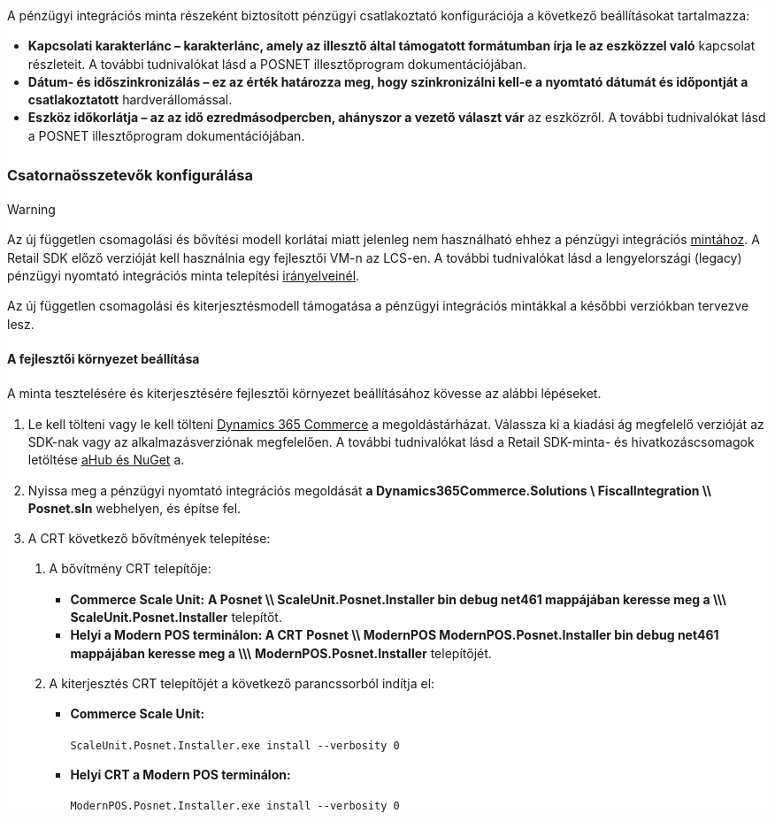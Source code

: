 A pénzügyi integrációs minta részeként biztosított pénzügyi csatlakoztató konfigurációja a következő beállításokat tartalmazza:

- **Kapcsolati karakterlánc – karakterlánc, amely az illesztő által támogatott formátumban írja le az eszközzel való** kapcsolat részleteit. A további tudnivalókat lásd a POSNET illesztőprogram dokumentációjában.
- **Dátum- és időszinkronizálás – ez az érték határozza meg, hogy szinkronizálni kell-e a nyomtató dátumát és időpontját a csatlakoztatott** hardverállomással.
- **Eszköz időkorlátja – az az idő ezredmásodpercben, ahányszor a vezető választ vár** az eszközről. A további tudnivalókat lásd a POSNET illesztőprogram dokumentációjában.

### <a name="configure-channel-components"></a>Csatornaösszetevők konfigurálása

> [!WARNING]
> Az új független csomagolási és bővítési modell korlátai miatt jelenleg nem használható ehhez a pénzügyi integrációs [mintához](../dev-itpro/build-pipeline.md). A Retail SDK előző verzióját kell használnia egy fejlesztői VM-n az LCS-en. A további tudnivalókat lásd a lengyelországi (legacy) pénzügyi nyomtató integrációs minta telepítési [irányelveinél](emea-pol-fpi-sample-sdk.md).
>
> Az új független csomagolási és kiterjesztésmodell támogatása a pénzügyi integrációs mintákkal a későbbi verziókban tervezve lesz.

#### <a name="set-up-the-development-environment"></a>A fejlesztői környezet beállítása

A minta tesztelésére és kiterjesztésére fejlesztői környezet beállításához kövesse az alábbi lépéseket.

1. Le kell tölteni vagy le kell tölteni [Dynamics 365 Commerce](https://github.com/microsoft/Dynamics365Commerce.Solutions) a megoldástárházat. Válassza ki a kiadási ág megfelelő verzióját az SDK-nak vagy az alkalmazásverziónak megfelelően. A további tudnivalókat lásd a Retail SDK-minta- és hivatkozáscsomagok letöltése [aHub és NuGet](../dev-itpro/retail-sdk/sdk-github.md) a.
1. Nyissa meg a pénzügyi nyomtató integrációs megoldását **a Dynamics365Commerce.Solutions \\ FiscalIntegration \\\\ Posnet.sln** webhelyen, és építse fel.
1. A CRT következő bővítmények telepítése:

    1. A bővítmény CRT telepítője:

        - **Commerce Scale Unit:** **A Posnet \\\\ ScaleUnit.Posnet.Installer bin debug net461 mappájában keresse meg a \\\\\\** **ScaleUnit.Posnet.Installer** telepítőt.
        - **Helyi a Modern POS terminálon: A CRT** **Posnet \\\\ ModernPOS ModernPOS.Posnet.Installer bin debug net461 mappájában keresse meg a \\\\\\** **ModernPOS.Posnet.Installer** telepítőjét.

    1. A kiterjesztés CRT telepítőjét a következő parancssorból indítja el:

        - **Commerce Scale Unit:**

            ```Console
            ScaleUnit.Posnet.Installer.exe install --verbosity 0
            ```

        - **Helyi CRT a Modern POS terminálon:**

            ```Console
            ModernPOS.Posnet.Installer.exe install --verbosity 0
            ```
